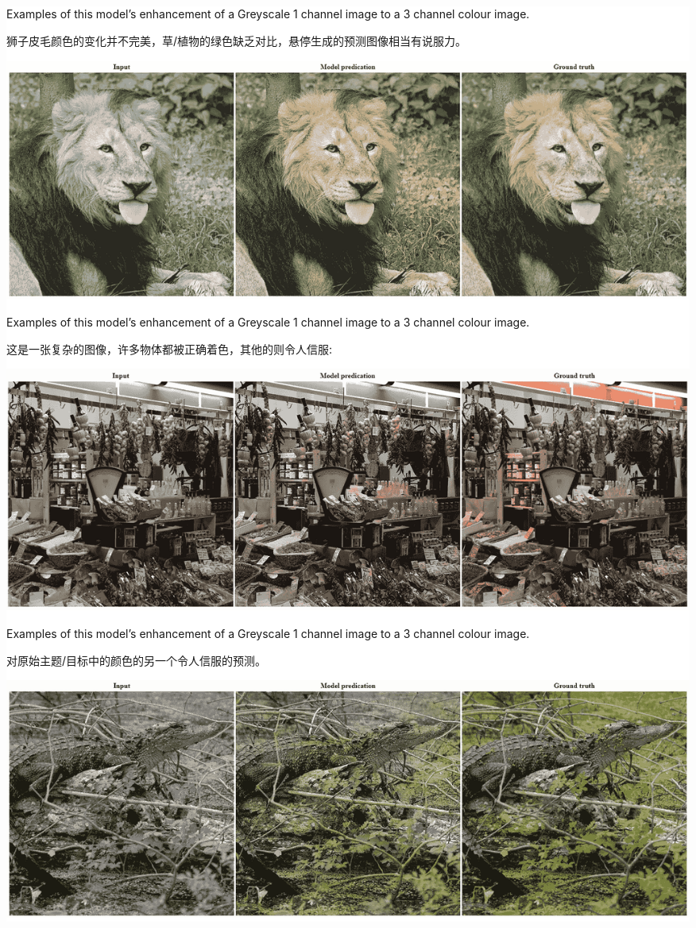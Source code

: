 Examples of this model’s enhancement of a Greyscale 1 channel image to a 3 channel colour image.

狮子皮毛颜色的变化并不完美，草/植物的绿色缺乏对比，悬停生成的预测图像相当有说服力。

![](img/be9fbb966ba8da2e031629ccd8dcbd24.png)

Examples of this model’s enhancement of a Greyscale 1 channel image to a 3 channel colour image.

这是一张复杂的图像，许多物体都被正确着色，其他的则令人信服:

![](img/a55c203eb85902f31bfa7fcbee38b0b2.png)

Examples of this model’s enhancement of a Greyscale 1 channel image to a 3 channel colour image.

对原始主题/目标中的颜色的另一个令人信服的预测。

![](img/ae7cedb6909402ba46f39e4636639da1.png)
